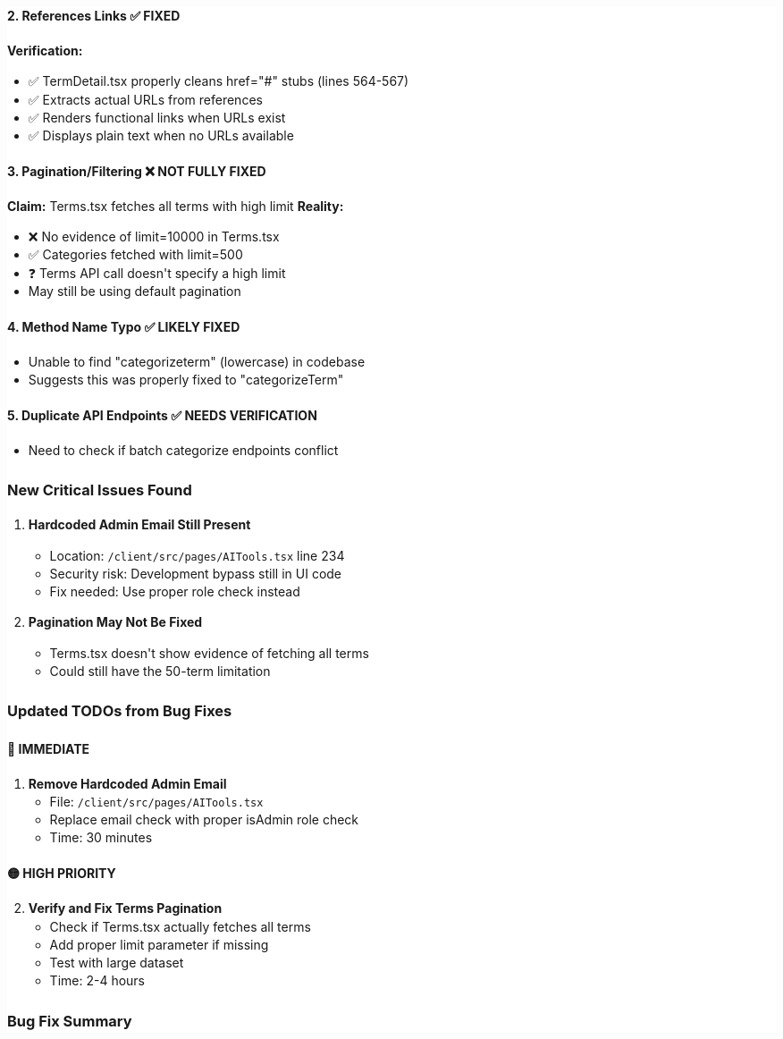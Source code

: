 #### 2. References Links ✅ FIXED

**Verification:**
- ✅ TermDetail.tsx properly cleans href="#" stubs (lines 564-567)
- ✅ Extracts actual URLs from references
- ✅ Renders functional links when URLs exist
- ✅ Displays plain text when no URLs available

#### 3. Pagination/Filtering ❌ NOT FULLY FIXED

**Claim:** Terms.tsx fetches all terms with high limit
**Reality:**
- ❌ No evidence of limit=10000 in Terms.tsx
- ✅ Categories fetched with limit=500
- ❓ Terms API call doesn't specify a high limit
- May still be using default pagination

#### 4. Method Name Typo ✅ LIKELY FIXED
- Unable to find "categorizeterm" (lowercase) in codebase
- Suggests this was properly fixed to "categorizeTerm"

#### 5. Duplicate API Endpoints ✅ NEEDS VERIFICATION
- Need to check if batch categorize endpoints conflict

### New Critical Issues Found

1. **Hardcoded Admin Email Still Present**
   - Location: `/client/src/pages/AITools.tsx` line 234
   - Security risk: Development bypass still in UI code
   - Fix needed: Use proper role check instead

2. **Pagination May Not Be Fixed**
   - Terms.tsx doesn't show evidence of fetching all terms
   - Could still have the 50-term limitation

### Updated TODOs from Bug Fixes

#### 🔴 IMMEDIATE

1. **Remove Hardcoded Admin Email**
   - File: `/client/src/pages/AITools.tsx`
   - Replace email check with proper isAdmin role check
   - Time: 30 minutes

#### 🟡 HIGH PRIORITY  

2. **Verify and Fix Terms Pagination**
   - Check if Terms.tsx actually fetches all terms
   - Add proper limit parameter if missing
   - Test with large dataset
   - Time: 2-4 hours

### Bug Fix Summary
